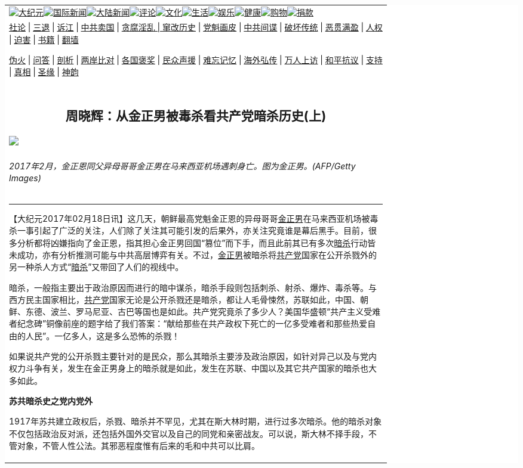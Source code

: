 <a name="1" id="1" target="_blank"></a><span id="1"></span>
<table border="0"><tr><td colspan="2" VALIGN=TOP><a href="https://github.com/mprjd2205/djy/blob/master/gb/nsc413.md#1"><img src="https://gitlab.com/szzdlab/www/raw/master/t/djy/1.jpg" title="大纪元"></a><a href="https://github.com/mprjd2205/djy/blob/master/gb/n24hr.md#1"><img src="https://gitlab.com/szzdlab/www/raw/master/t/djy/3.jpg" title="国际新闻"></a><a href="https://github.com/mprjd2205/djy/blob/master/gb/nsc413.md#1"><img src="https://gitlab.com/szzdlab/www/raw/master/t/djy/4.jpg" title="大陆新闻"></a><a href="https://github.com/mprjd2205/djy/blob/master/gb/news392.md#1"><img src="https://gitlab.com/szzdlab/www/raw/master/t/djy/5.jpg" title="评论"></a><a href="https://github.com/mprjd2205/djy/blob/master/gb/news2007.md#1"><img src="https://gitlab.com/szzdlab/www/raw/master/t/djy/6.jpg" title="文化"></a><a href="https://github.com/mprjd2205/djy/blob/master/gb/news2008.md#1"><img src="https://gitlab.com/szzdlab/www/raw/master/t/djy/7.jpg" title="生活"></a><a href="https://github.com/mprjd2205/djy/blob/master/gb/ncyule.md#1"><img src="https://gitlab.com/szzdlab/www/raw/master/t/djy/8.jpg" title="娱乐"></a><a href="https://github.com/mprjd2205/djy/blob/master/gb/nsc1002.md#1"><img src="https://gitlab.com/szzdlab/www/raw/master/t/djy/9.jpg" title="健康"><a href="https://www.youlucky.com"><img src="https://gitlab.com/szzdlab/www/raw/master/t/djy/10.jpg" title="购物"></a><a href="https://www.supportepoch.org/donation?utm_medium=epochtimes&utm_source=referral&utm_campaign=donate_button_djyhomepage"><img src="https://gitlab.com/szzdlab/www/raw/master/t/djy/12.jpg" title="捐款"></a></td></tr>
<tr><td colspan="2" VALIGN=TOP><a target="_blank" href="https://github.com/mprjd2205/djy/blob/master/gb/9p.md#1">社论</a> | <a target="_blank" href="https://github.com/mprjd2205/djy/blob/master/gb/nf5657.md#1">三退</a> | <a target="_blank" href="https://github.com/mprjd2205/djy/blob/master/gb/nf6123.md#1">诉江</a> | <a target="_blank" href="https://github.com/mprjd2205/djy/blob/master/gb/nf1176117.md#1">中共卖国</a> | <a target="_blank" href="https://github.com/mprjd2205/djy/blob/master/gb/nf5773.md#1">贪腐淫乱 | <a target="_blank" href="https://github.com/mprjd2205/djy/blob/master/gb/nf1176115.md#1">窜改历史</a> | <a target="_blank" href="https://github.com/mprjd2205/djy/blob/master/gb/nf1176107.md#1">党魁画皮</a> | <a target="_blank" href="https://github.com/mprjd2205/djy/blob/master/gb/nf1320400.md#1">中共间谍</a> | <a target="_blank" href="https://github.com/mprjd2205/djy/blob/master/gb/nf1176114.md#1">破坏传统</a> | <a target="_blank" href="https://github.com/mprjd2205/djy/blob/master/gb/nf5287.md#1">恶贯满盈</a> | <a target="_blank" href="https://github.com/mprjd2205/djy/blob/master/gb/ncid278.md#1">人权</a> | <a target="_blank" href="https://github.com/mprjd2205/djy/blob/master/gb/nf1176111.md#1">迫害</a> | <a target="_blank" href="https://github.com/mprjd2205/djy/blob/master/gb/nf1235328.md#1">书籍</a> | <a target="_blank" href="https://github.com/mprjd2205/www/blob/master/README.md?zsrh#1">翻墙</a></p><p><a target="_blank" href="https://github.com/mprjd2205/djy/blob/master/gb/nf5562.md#1">伪火</a> | <a target="_blank" href="https://github.com/mprjd2205/djy/blob/master/gb/nf4378.md#1">问答</a> | <a target="_blank" href="https://github.com/mprjd2205/djy/blob/master/gb/nf5792.md#1">剖析</a> | <a target="_blank" href="https://github.com/mprjd2205/djy/blob/master/gb/nf5735.md#1">两岸比对</a> | <a target="_blank" href="https://github.com/mprjd2205/djy/blob/master/gb/nf6119.md#1">各国褒奖</a> | <a target="_blank" href="https://github.com/mprjd2205/djy/blob/master/gb/nf6120.md#1">民众声援</a> | <a target="_blank" href="https://github.com/mprjd2205/djy/blob/master/gb/nf1188594.md#1">难忘记忆</a> | <a target="_blank" href="https://github.com/mprjd2205/djy/blob/master/gb/nf3180.md#1">海外弘传</a> | <a target="_blank" href="https://github.com/mprjd2205/djy/blob/master/gb/nf5410.md#1">万人上访</a> | <a target="_blank" href="https://github.com/mprjd2205/ntdtv/blob/master/gb/prog1530_1.md#1">和平抗议</a> | <a target="_blank" href="https://github.com/mprjd2205/djy/blob/master/gb/nf4386.md#1">支持</a> | <a target="_blank" href="https://github.com/mprjd2205/djy/blob/master/gb/nf4389.md#1">真相</a> | <a target="_blank" href="https://github.com/mprjd2205/djy/blob/master/gb/nf5790.md#1">圣缘</a> | <a target="_blank" href="https://github.com/mprjd2205/djy/blob/master/gb/nf4786.md#1">神韵</a></td></tr>
<tr><td VALIGN=TOP width="626"><h2 align=center>周晓辉：从金正男被毒杀看共产党暗杀历史(上)</h2>
<img src="http://i.epochtimes.com/assets/uploads/2005/10/5100434311124-450x585.jpg" />
<h6>2017年2月，金正恩同父异母哥哥金正男在马来西亚机场遇刺身亡。图为金正男。(AFP/Getty Images)
</h6>
<hr>
<p>【大纪元2017年02月18日讯】这几天，朝鲜最高党魁金正恩的异母哥哥<a href="https://github.com/mprjd2205/djy/blob/master/gb/tag/%E9%87%91%E6%AD%A3%E7%94%B7.md">金正男</a>在马来西亚机场被毒杀一事引起了广泛的关注，人们除了关注其可能引发的后果外，亦关注究竟谁是幕后黑手。目前，很多分析都将凶嫌指向了金正恩，指其担心金正男回国“篡位”而下手，而且此前其已有多次<a href="https://github.com/mprjd2205/djy/blob/master/gb/tag/%E6%9A%97%E6%9D%80.md">暗杀</a>行动皆未成功，亦有分析推测可能与中共高层博弈有关。不过，<a href="https://github.com/mprjd2205/djy/blob/master/gb/tag/%E9%87%91%E6%AD%A3%E7%94%B7.md">金正男</a>被暗杀将<a href="https://github.com/mprjd2205/djy/blob/master/gb/tag/%E5%85%B1%E4%BA%A7%E5%85%9A.md">共产党</a>国家在公开杀戮外的另一种杀人方式“<a href="https://github.com/mprjd2205/djy/blob/master/gb/tag/%E6%9A%97%E6%9D%80.md">暗杀</a>”又带回了人们的视线中。</p>
<p>暗杀，一般指主要出于政治原因而进行的暗中谋杀，暗杀手段则包括刺杀、射杀、爆炸、毒杀等。与西方民主国家相比，<a href="https://github.com/mprjd2205/djy/blob/master/gb/tag/%E5%85%B1%E4%BA%A7%E5%85%9A.md">共产党</a>国家无论是公开杀戮还是暗杀，都让人毛骨悚然，苏联如此，中国、朝鲜、东德、波兰、罗马尼亚、古巴等国也是如此。共产党究竟杀了多少人？美国华盛顿“共产主义受难者纪念碑”铜像前座的题字给了我们答案：“献给那些在共产政权下死亡的一亿多受难者和那些热爱自由的人民”。一亿多人，这是多么恐怖的杀戮！</p>
<p>如果说共产党的公开杀戮主要针对的是民众，那么其暗杀主要涉及政治原因，如针对异己以及与党内权力斗争有关，发生在金正男身上的暗杀就是如此，发生在苏联、中国以及其它共产国家的暗杀也大多如此。</p>
<p><strong>苏共暗杀史之党内党外</strong></p>
<p>1917年苏共建立政权后，杀戮、暗杀并不罕见，尤其在斯大林时期，进行过多次暗杀。他的暗杀对象不仅包括政治反对派，还包括外国外交官以及自己的同党和亲密战友。可以说，斯大林不择手段，不管对象，不管人性公法。其邪恶程度惟有后来的毛和中共可以比肩。</p>